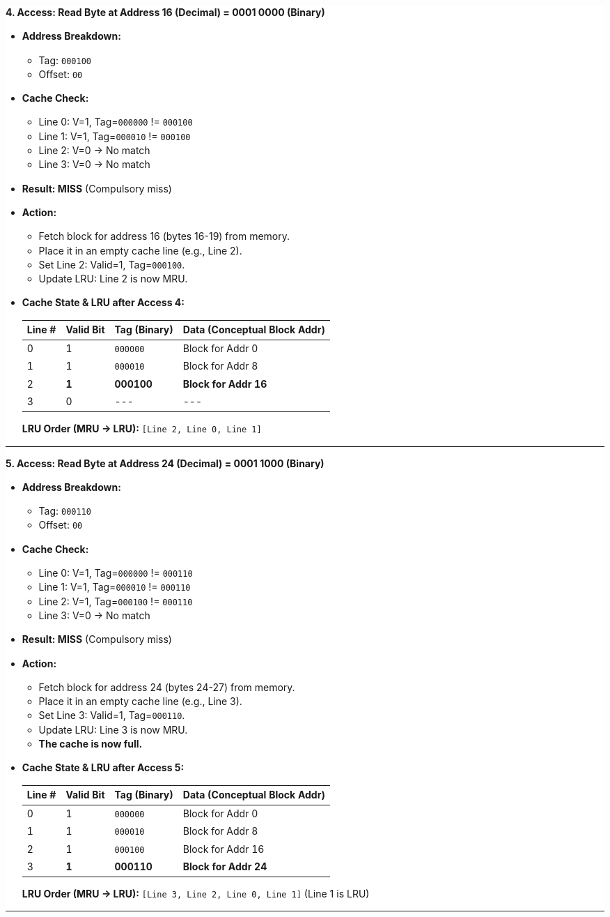 
**4. Access: Read Byte at Address 16 (Decimal) = 0001 0000 (Binary)**

* **Address Breakdown:**
    * Tag: `000100`
    * Offset: `00`
* **Cache Check:**
    * Line 0: V=1, Tag=`000000` != `000100`
    * Line 1: V=1, Tag=`000010` != `000100`
    * Line 2: V=0 -> No match
    * Line 3: V=0 -> No match
* **Result: MISS** (Compulsory miss)
* **Action:**
    * Fetch block for address 16 (bytes 16-19) from memory.
    * Place it in an empty cache line (e.g., Line 2).
    * Set Line 2: Valid=1, Tag=`000100`.
    * Update LRU: Line 2 is now MRU.
* **Cache State & LRU after Access 4:**

    | Line # | Valid Bit | Tag (Binary) | Data (Conceptual Block Addr) |
    | :----- | :-------- | :----------- | :--------------------------- |
    | 0      | 1         | `000000`     | Block for Addr 0             |
    | 1      | 1         | `000010`     | Block for Addr 8             |
    | 2      | **1** | **000100** | **Block for Addr 16** |
    | 3      | 0         | ---          | ---                          |
    **LRU Order (MRU -> LRU):** `[Line 2, Line 0, Line 1]`

---

**5. Access: Read Byte at Address 24 (Decimal) = 0001 1000 (Binary)**

* **Address Breakdown:**
    * Tag: `000110`
    * Offset: `00`
* **Cache Check:**
    * Line 0: V=1, Tag=`000000` != `000110`
    * Line 1: V=1, Tag=`000010` != `000110`
    * Line 2: V=1, Tag=`000100` != `000110`
    * Line 3: V=0 -> No match
* **Result: MISS** (Compulsory miss)
* **Action:**
    * Fetch block for address 24 (bytes 24-27) from memory.
    * Place it in an empty cache line (e.g., Line 3).
    * Set Line 3: Valid=1, Tag=`000110`.
    * Update LRU: Line 3 is now MRU.
    * **The cache is now full.**
* **Cache State & LRU after Access 5:**

    | Line # | Valid Bit | Tag (Binary) | Data (Conceptual Block Addr) |
    | :----- | :-------- | :----------- | :--------------------------- |
    | 0      | 1         | `000000`     | Block for Addr 0             |
    | 1      | 1         | `000010`     | Block for Addr 8             |
    | 2      | 1         | `000100`     | Block for Addr 16            |
    | 3      | **1** | **000110** | **Block for Addr 24** |
    **LRU Order (MRU -> LRU):** `[Line 3, Line 2, Line 0, Line 1]` (Line 1 is LRU)

---